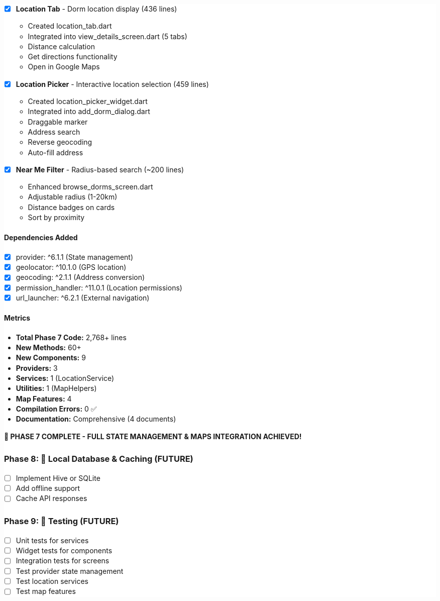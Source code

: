 - [x] **Location Tab** - Dorm location display (436 lines)
  - Created location_tab.dart
  - Integrated into view_details_screen.dart (5 tabs)
  - Distance calculation
  - Get directions functionality
  - Open in Google Maps
  
- [x] **Location Picker** - Interactive location selection (459 lines)
  - Created location_picker_widget.dart
  - Integrated into add_dorm_dialog.dart
  - Draggable marker
  - Address search
  - Reverse geocoding
  - Auto-fill address
  
- [x] **Near Me Filter** - Radius-based search (~200 lines)
  - Enhanced browse_dorms_screen.dart
  - Adjustable radius (1-20km)
  - Distance badges on cards
  - Sort by proximity

#### Dependencies Added
- [x] provider: ^6.1.1 (State management)
- [x] geolocator: ^10.1.0 (GPS location)
- [x] geocoding: ^2.1.1 (Address conversion)
- [x] permission_handler: ^11.0.1 (Location permissions)
- [x] url_launcher: ^6.2.1 (External navigation)

#### Metrics
- **Total Phase 7 Code:** 2,768+ lines
- **New Methods:** 60+
- **New Components:** 9
- **Providers:** 3
- **Services:** 1 (LocationService)
- **Utilities:** 1 (MapHelpers)
- **Map Features:** 4
- **Compilation Errors:** 0 ✅
- **Documentation:** Comprehensive (4 documents)

**🎉 PHASE 7 COMPLETE - FULL STATE MANAGEMENT & MAPS INTEGRATION ACHIEVED!**

### Phase 8: 🔮 Local Database & Caching (FUTURE)
- [ ] Implement Hive or SQLite
- [ ] Add offline support
- [ ] Cache API responses

### Phase 9: 🔮 Testing (FUTURE)
- [ ] Unit tests for services
- [ ] Widget tests for components
- [ ] Integration tests for screens
- [ ] Test provider state management
- [ ] Test location services
- [ ] Test map features
